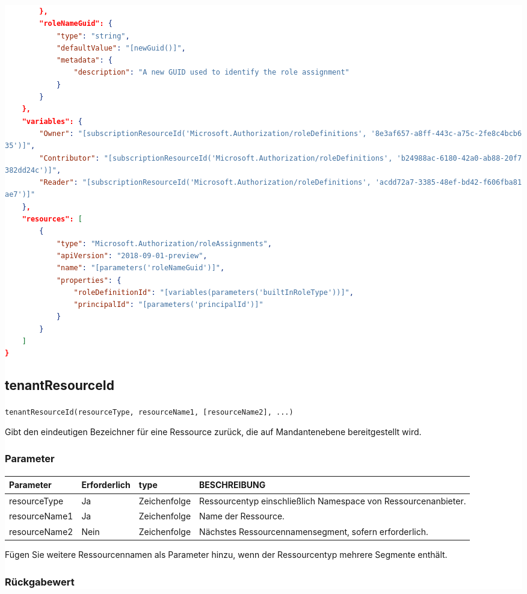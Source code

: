 ```json
        },
        "roleNameGuid": {
            "type": "string",
            "defaultValue": "[newGuid()]",
            "metadata": {
                "description": "A new GUID used to identify the role assignment"
            }
        }
    },
    "variables": {
        "Owner": "[subscriptionResourceId('Microsoft.Authorization/roleDefinitions', '8e3af657-a8ff-443c-a75c-2fe8c4bcb635')]",
        "Contributor": "[subscriptionResourceId('Microsoft.Authorization/roleDefinitions', 'b24988ac-6180-42a0-ab88-20f7382dd24c')]",
        "Reader": "[subscriptionResourceId('Microsoft.Authorization/roleDefinitions', 'acdd72a7-3385-48ef-bd42-f606fba81ae7')]"
    },
    "resources": [
        {
            "type": "Microsoft.Authorization/roleAssignments",
            "apiVersion": "2018-09-01-preview",
            "name": "[parameters('roleNameGuid')]",
            "properties": {
                "roleDefinitionId": "[variables(parameters('builtInRoleType'))]",
                "principalId": "[parameters('principalId')]"
            }
        }
    ]
}
```

## <a name="tenantresourceid"></a>tenantResourceId

`tenantResourceId(resourceType, resourceName1, [resourceName2], ...)`

Gibt den eindeutigen Bezeichner für eine Ressource zurück, die auf Mandantenebene bereitgestellt wird.

### <a name="parameters"></a>Parameter

| Parameter | Erforderlich | type | BESCHREIBUNG |
|:--- |:--- |:--- |:--- |
| resourceType |Ja |Zeichenfolge |Ressourcentyp einschließlich Namespace von Ressourcenanbieter. |
| resourceName1 |Ja |Zeichenfolge |Name der Ressource. |
| resourceName2 |Nein |Zeichenfolge |Nächstes Ressourcennamensegment, sofern erforderlich. |

Fügen Sie weitere Ressourcennamen als Parameter hinzu, wenn der Ressourcentyp mehrere Segmente enthält.

### <a name="return-value"></a>Rückgabewert
